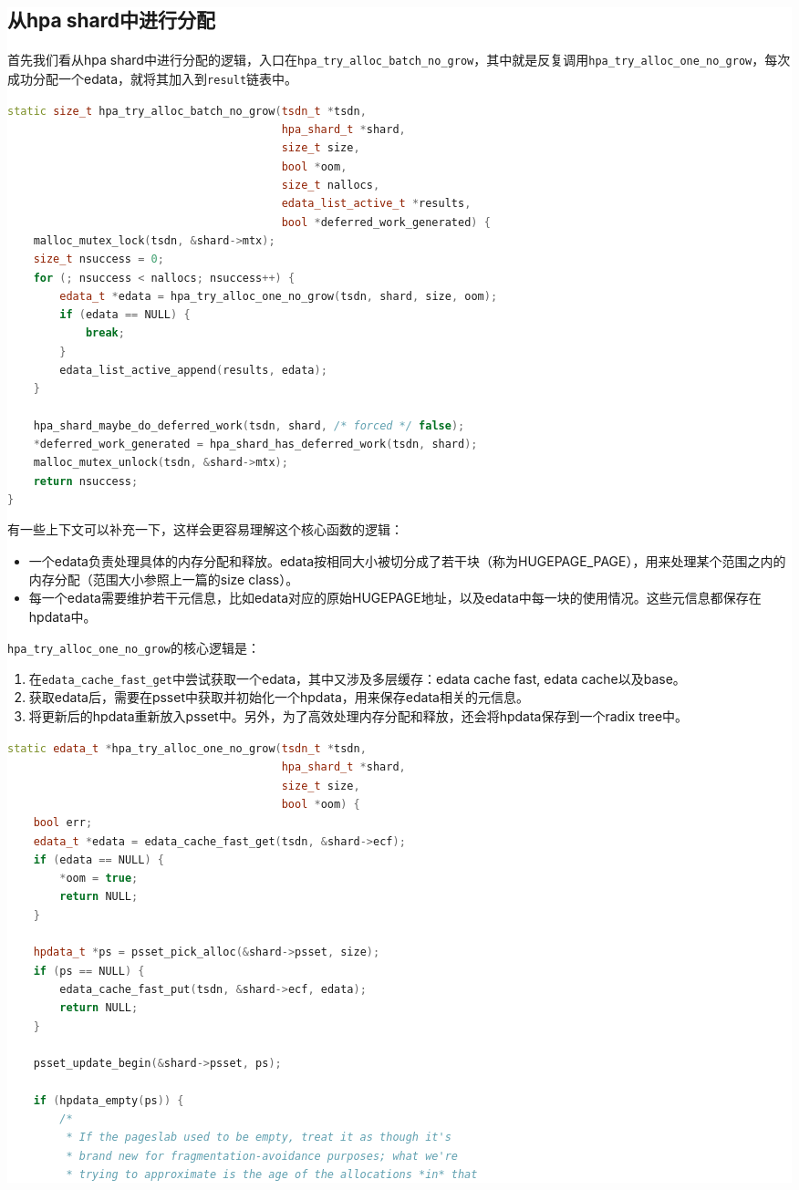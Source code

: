 ## 从hpa shard中进行分配

首先我们看从hpa shard中进行分配的逻辑，入口在`hpa_try_alloc_batch_no_grow`，其中就是反复调用`hpa_try_alloc_one_no_grow`，每次成功分配一个edata，就将其加入到`result`链表中。

```cpp
static size_t hpa_try_alloc_batch_no_grow(tsdn_t *tsdn,
                                          hpa_shard_t *shard,
                                          size_t size,
                                          bool *oom,
                                          size_t nallocs,
                                          edata_list_active_t *results,
                                          bool *deferred_work_generated) {
    malloc_mutex_lock(tsdn, &shard->mtx);
    size_t nsuccess = 0;
    for (; nsuccess < nallocs; nsuccess++) {
        edata_t *edata = hpa_try_alloc_one_no_grow(tsdn, shard, size, oom);
        if (edata == NULL) {
            break;
        }
        edata_list_active_append(results, edata);
    }

    hpa_shard_maybe_do_deferred_work(tsdn, shard, /* forced */ false);
    *deferred_work_generated = hpa_shard_has_deferred_work(tsdn, shard);
    malloc_mutex_unlock(tsdn, &shard->mtx);
    return nsuccess;
}
```

有一些上下文可以补充一下，这样会更容易理解这个核心函数的逻辑：

- 一个edata负责处理具体的内存分配和释放。edata按相同大小被切分成了若干块（称为HUGEPAGE_PAGE），用来处理某个范围之内的内存分配（范围大小参照上一篇的size class）。
- 每一个edata需要维护若干元信息，比如edata对应的原始HUGEPAGE地址，以及edata中每一块的使用情况。这些元信息都保存在hpdata中。

`hpa_try_alloc_one_no_grow`的核心逻辑是：

1. 在`edata_cache_fast_get`中尝试获取一个edata，其中又涉及多层缓存：edata cache fast, edata cache以及base。
2. 获取edata后，需要在psset中获取并初始化一个hpdata，用来保存edata相关的元信息。
3. 将更新后的hpdata重新放入psset中。另外，为了高效处理内存分配和释放，还会将hpdata保存到一个radix tree中。

```cpp
static edata_t *hpa_try_alloc_one_no_grow(tsdn_t *tsdn,
                                          hpa_shard_t *shard,
                                          size_t size,
                                          bool *oom) {
    bool err;
    edata_t *edata = edata_cache_fast_get(tsdn, &shard->ecf);
    if (edata == NULL) {
        *oom = true;
        return NULL;
    }

    hpdata_t *ps = psset_pick_alloc(&shard->psset, size);
    if (ps == NULL) {
        edata_cache_fast_put(tsdn, &shard->ecf, edata);
        return NULL;
    }

    psset_update_begin(&shard->psset, ps);

    if (hpdata_empty(ps)) {
        /*
         * If the pageslab used to be empty, treat it as though it's
         * brand new for fragmentation-avoidance purposes; what we're
         * trying to approximate is the age of the allocations *in* that
```
